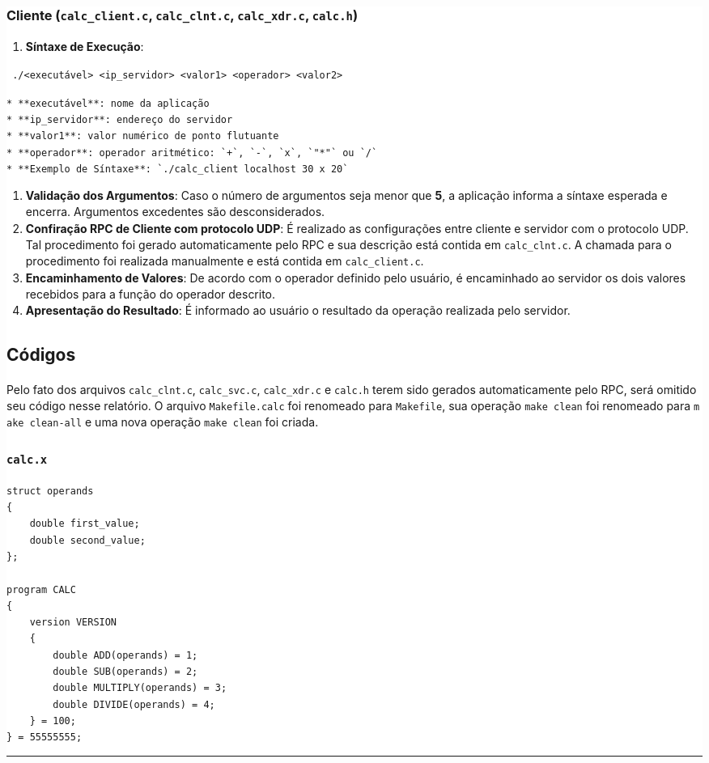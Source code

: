 
### Cliente (`calc_client.c`, `calc_clnt.c`, `calc_xdr.c`, `calc.h`)

1. **Síntaxe de Execução**:
```
 ./<executável> <ip_servidor> <valor1> <operador> <valor2>
```
	* **executável**: nome da aplicação
	* **ip_servidor**: endereço do servidor
	* **valor1**: valor numérico de ponto flutuante
	* **operador**: operador aritmético: `+`, `-`, `x`, `"*"` ou `/`
	* **Exemplo de Síntaxe**: `./calc_client localhost 30 x 20`
1. **Validação dos Argumentos**: Caso o número de argumentos seja menor que **5**, a aplicação informa a síntaxe esperada e encerra. Argumentos excedentes são desconsiderados.
1. **Confiração RPC de Cliente com protocolo UDP**: É realizado as configurações entre cliente e servidor com o protocolo UDP. Tal procedimento foi gerado automaticamente pelo RPC e sua descrição está contida em `calc_clnt.c`. A chamada para o procedimento foi realizada manualmente e está contida em `calc_client.c`.
1. **Encaminhamento de Valores**: De acordo com o operador definido pelo usuário, é encaminhado ao servidor os dois valores recebidos para a função do operador descrito.
1. **Apresentação do Resultado**: É informado ao usuário o resultado da operação realizada pelo servidor.

## Códigos

Pelo fato dos arquivos `calc_clnt.c`, `calc_svc.c`, `calc_xdr.c` e `calc.h` terem sido gerados automaticamente pelo RPC, será omitido seu código nesse relatório. O arquivo `Makefile.calc` foi renomeado para `Makefile`, sua operação `make clean` foi renomeado para `make clean-all` e uma nova operação `make clean` foi criada.

### `calc.x`

```
struct operands
{
	double first_value;
	double second_value;
};

program CALC
{
	version VERSION
	{
		double ADD(operands) = 1;
		double SUB(operands) = 2;
		double MULTIPLY(operands) = 3;
		double DIVIDE(operands) = 4;
	} = 100;
} = 55555555;
```

-----
